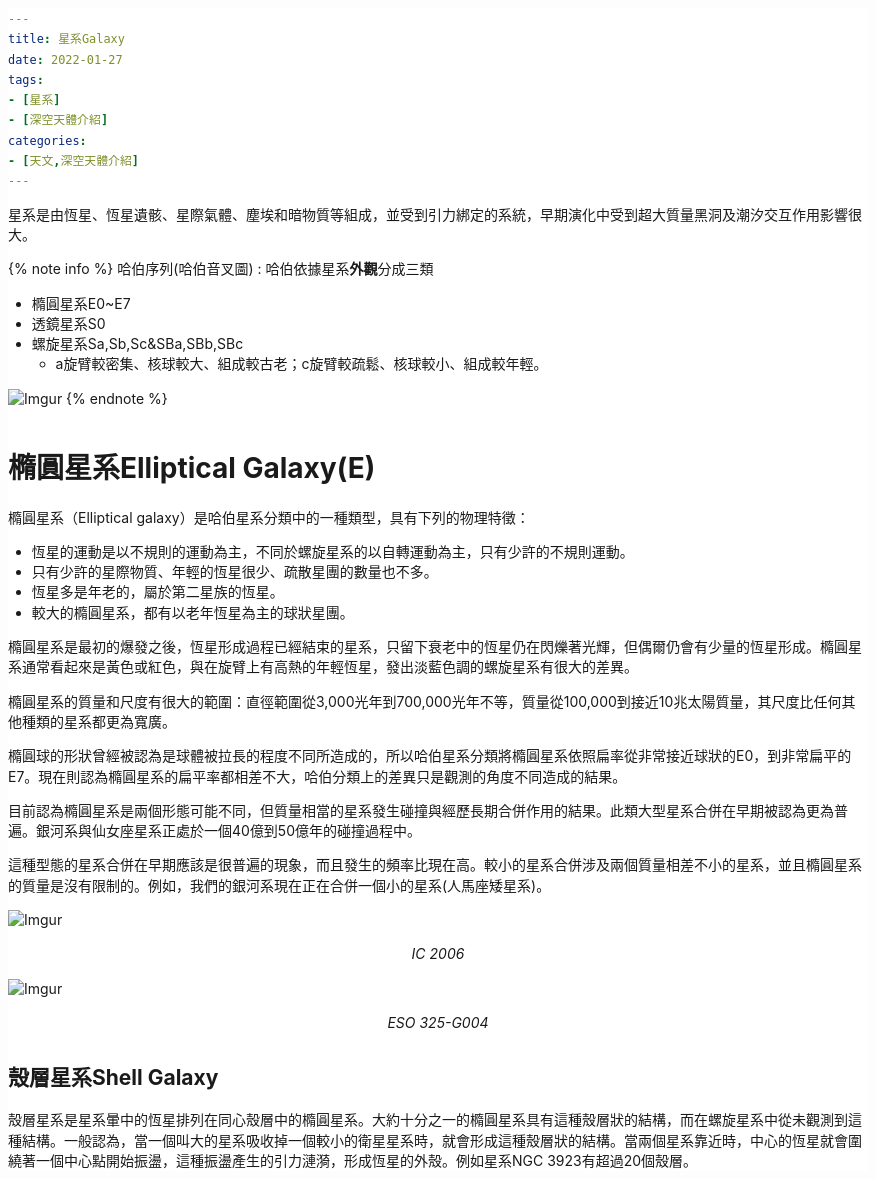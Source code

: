 ```yaml
---
title: 星系Galaxy
date: 2022-01-27
tags:
- [星系]
- [深空天體介紹]
categories:
- [天文,深空天體介紹]
---
```

星系是由恆星、恆星遺骸、星際氣體、塵埃和暗物質等組成，並受到引力綁定的系統，早期演化中受到超大質量黑洞及潮汐交互作用影響很大。

{% note info %}
哈伯序列(哈伯音叉圖) : 
哈伯依據星系**外觀**分成三類
+ 橢圓星系E0~E7
+ 透鏡星系S0
+ 螺旋星系Sa,Sb,Sc&SBa,SBb,SBc
    + a旋臂較密集、核球較大、組成較古老；c旋臂較疏鬆、核球較小、組成較年輕。

![Imgur](https://i.imgur.com/s8PWg4el.png)
{% endnote %}

# 橢圓星系Elliptical Galaxy(E)

橢圓星系（Elliptical galaxy）是哈伯星系分類中的一種類型，具有下列的物理特徵：

+ 恆星的運動是以不規則的運動為主，不同於螺旋星系的以自轉運動為主，只有少許的不規則運動。
+ 只有少許的星際物質、年輕的恆星很少、疏散星團的數量也不多。
+ 恆星多是年老的，屬於第二星族的恆星。
+ 較大的橢圓星系，都有以老年恆星為主的球狀星團。

橢圓星系是最初的爆發之後，恆星形成過程已經結束的星系，只留下衰老中的恆星仍在閃爍著光輝，但偶爾仍會有少量的恆星形成。橢圓星系通常看起來是黃色或紅色，與在旋臂上有高熱的年輕恆星，發出淡藍色調的螺旋星系有很大的差異。

橢圓星系的質量和尺度有很大的範圍：直徑範圍從3,000光年到700,000光年不等，質量從100,000到接近10兆太陽質量，其尺度比任何其他種類的星系都更為寬廣。

橢圓球的形狀曾經被認為是球體被拉長的程度不同所造成的，所以哈伯星系分類將橢圓星系依照扁率從非常接近球狀的E0，到非常扁平的E7。現在則認為橢圓星系的扁平率都相差不大，哈伯分類上的差異只是觀測的角度不同造成的結果。

目前認為橢圓星系是兩個形態可能不同，但質量相當的星系發生碰撞與經歷長期合併作用的結果。此類大型星系合併在早期被認為更為普遍。銀河系與仙女座星系正處於一個40億到50億年的碰撞過程中。

這種型態的星系合併在早期應該是很普遍的現象，而且發生的頻率比現在高。較小的星系合併涉及兩個質量相差不小的星系，並且橢圓星系的質量是沒有限制的。例如，我們的銀河系現在正在合併一個小的星系(人馬座矮星系)。

![Imgur](https://i.imgur.com/6INMLVsl.jpg) <center>*IC 2006*</center>

![Imgur](https://i.imgur.com/jINDGbyl.jpg) <center>*ESO 325-G004*</center>

## 殼層星系Shell Galaxy

殼層星系是星系暈中的恆星排列在同心殼層中的橢圓星系。大約十分之一的橢圓星系具有這種殼層狀的結構，而在螺旋星系中從未觀測到這種結構。一般認為，當一個叫大的星系吸收掉一個較小的衛星星系時，就會形成這種殼層狀的結構。當兩個星系靠近時，中心的恆星就會圍繞著一個中心點開始振盪，這種振盪產生的引力漣漪，形成恆星的外殼。例如星系NGC 3923有超過20個殼層。
